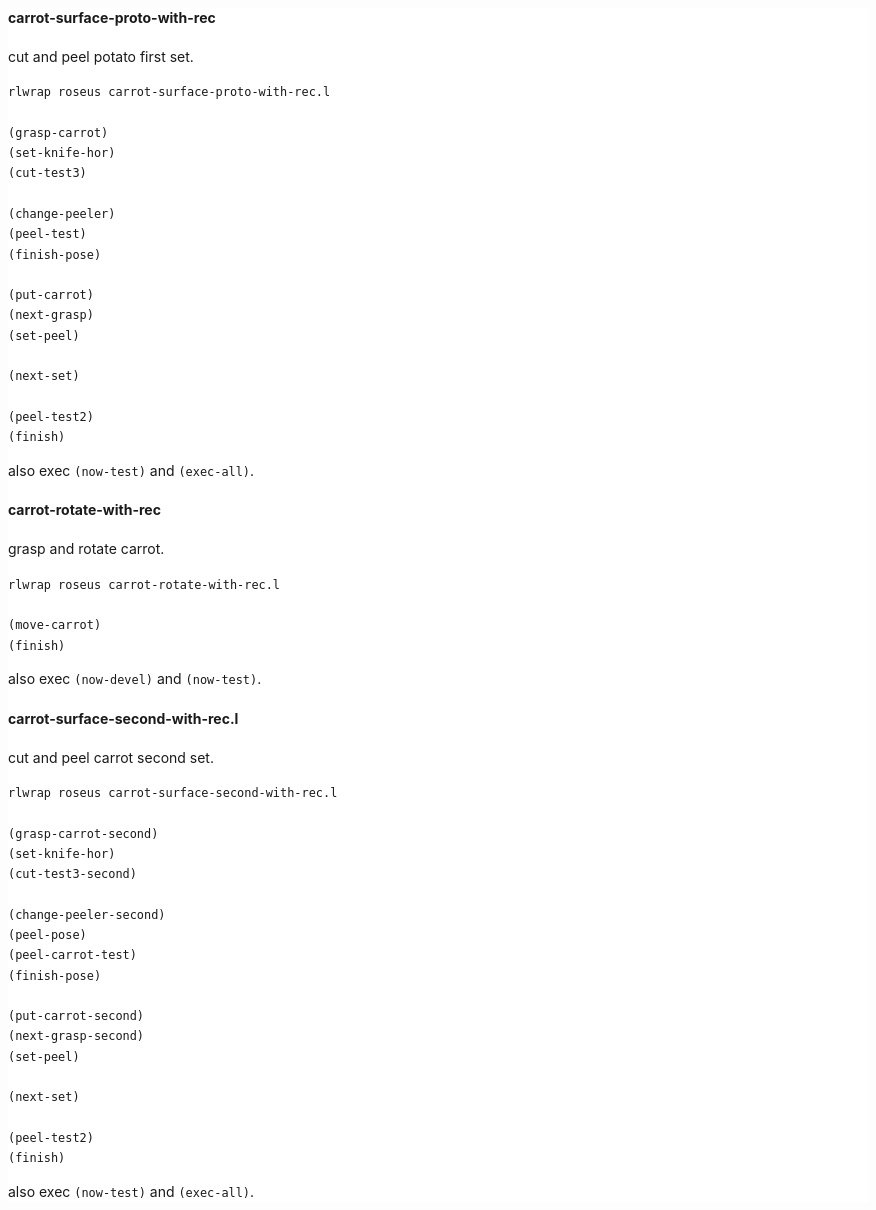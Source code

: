 #### carrot-surface-proto-with-rec
cut and peel potato first set.
```
rlwrap roseus carrot-surface-proto-with-rec.l

(grasp-carrot)
(set-knife-hor)
(cut-test3)

(change-peeler)
(peel-test)
(finish-pose)

(put-carrot)
(next-grasp)
(set-peel)

(next-set)

(peel-test2)
(finish)
```
also exec `(now-test)` and `(exec-all)`.  

#### carrot-rotate-with-rec
grasp and rotate carrot.
```
rlwrap roseus carrot-rotate-with-rec.l

(move-carrot)
(finish)
```
also exec `(now-devel)` and `(now-test)`.  

#### carrot-surface-second-with-rec.l
cut and peel carrot second set.
```
rlwrap roseus carrot-surface-second-with-rec.l

(grasp-carrot-second)
(set-knife-hor)
(cut-test3-second)

(change-peeler-second)
(peel-pose)
(peel-carrot-test)
(finish-pose)

(put-carrot-second)
(next-grasp-second)
(set-peel)

(next-set)

(peel-test2)
(finish)
```
also exec `(now-test)` and `(exec-all)`.  
